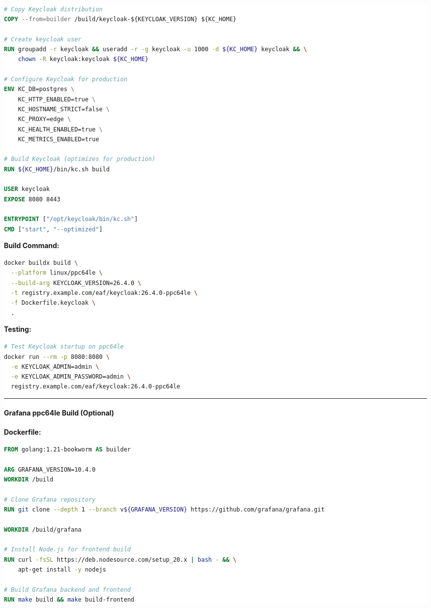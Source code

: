 ```dockerfile
# Copy Keycloak distribution
COPY --from=builder /build/keycloak-${KEYCLOAK_VERSION} ${KC_HOME}

# Create keycloak user
RUN groupadd -r keycloak && useradd -r -g keycloak -u 1000 -d ${KC_HOME} keycloak && \
    chown -R keycloak:keycloak ${KC_HOME}

# Configure Keycloak for production
ENV KC_DB=postgres \
    KC_HTTP_ENABLED=true \
    KC_HOSTNAME_STRICT=false \
    KC_PROXY=edge \
    KC_HEALTH_ENABLED=true \
    KC_METRICS_ENABLED=true

# Build Keycloak (optimizes for production)
RUN ${KC_HOME}/bin/kc.sh build

USER keycloak
EXPOSE 8080 8443

ENTRYPOINT ["/opt/keycloak/bin/kc.sh"]
CMD ["start", "--optimized"]
```

**Build Command:**
```bash
docker buildx build \
  --platform linux/ppc64le \
  --build-arg KEYCLOAK_VERSION=26.4.0 \
  -t registry.example.com/eaf/keycloak:26.4.0-ppc64le \
  -f Dockerfile.keycloak \
  .
```

**Testing:**
```bash
# Test Keycloak startup on ppc64le
docker run --rm -p 8080:8080 \
  -e KEYCLOAK_ADMIN=admin \
  -e KEYCLOAK_ADMIN_PASSWORD=admin \
  registry.example.com/eaf/keycloak:26.4.0-ppc64le
```

---

#### Grafana ppc64le Build (Optional)

**Dockerfile:**
```dockerfile
FROM golang:1.21-bookworm AS builder

ARG GRAFANA_VERSION=10.4.0
WORKDIR /build

# Clone Grafana repository
RUN git clone --depth 1 --branch v${GRAFANA_VERSION} https://github.com/grafana/grafana.git

WORKDIR /build/grafana

# Install Node.js for frontend build
RUN curl -fsSL https://deb.nodesource.com/setup_20.x | bash - && \
    apt-get install -y nodejs

# Build Grafana backend and frontend
RUN make build && make build-frontend
```
